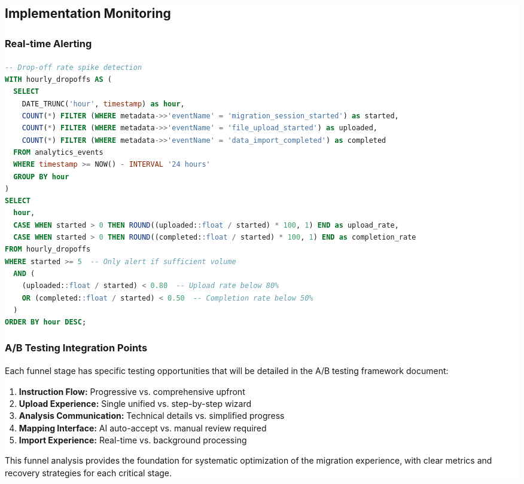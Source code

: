 ## Implementation Monitoring

### Real-time Alerting

```sql
-- Drop-off rate spike detection
WITH hourly_dropoffs AS (
  SELECT
    DATE_TRUNC('hour', timestamp) as hour,
    COUNT(*) FILTER (WHERE metadata->>'eventName' = 'migration_session_started') as started,
    COUNT(*) FILTER (WHERE metadata->>'eventName' = 'file_upload_started') as uploaded,
    COUNT(*) FILTER (WHERE metadata->>'eventName' = 'data_import_completed') as completed
  FROM analytics_events
  WHERE timestamp >= NOW() - INTERVAL '24 hours'
  GROUP BY hour
)
SELECT
  hour,
  CASE WHEN started > 0 THEN ROUND((uploaded::float / started) * 100, 1) END as upload_rate,
  CASE WHEN started > 0 THEN ROUND((completed::float / started) * 100, 1) END as completion_rate
FROM hourly_dropoffs
WHERE started >= 5  -- Only alert if sufficient volume
  AND (
    (uploaded::float / started) < 0.80  -- Upload rate below 80%
    OR (completed::float / started) < 0.50  -- Completion rate below 50%
  )
ORDER BY hour DESC;
```

### A/B Testing Integration Points

Each funnel stage has specific testing opportunities that will be detailed in the A/B testing framework document:

1. **Instruction Flow:** Progressive vs. comprehensive upfront
2. **Upload Experience:** Single unified vs. step-by-step wizard
3. **Analysis Communication:** Technical details vs. simplified progress
4. **Mapping Interface:** AI auto-accept vs. manual review required
5. **Import Experience:** Real-time vs. background processing

This funnel analysis provides the foundation for systematic optimization of the migration experience, with clear metrics and recovery strategies for each critical stage.
